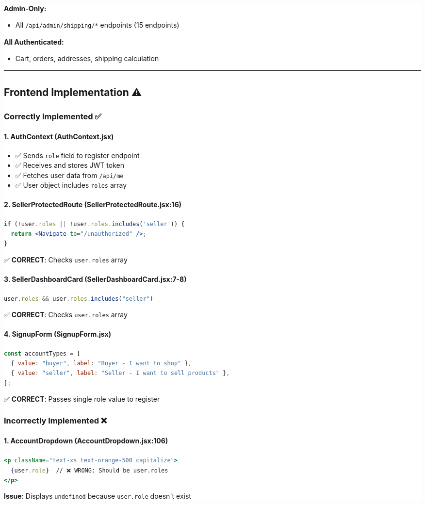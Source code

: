 **Admin-Only:**
- All `/api/admin/shipping/*` endpoints (15 endpoints)

**All Authenticated:**
- Cart, orders, addresses, shipping calculation

---

## Frontend Implementation ⚠️

### Correctly Implemented ✅

#### 1. **AuthContext** (AuthContext.jsx)
- ✅ Sends `role` field to register endpoint
- ✅ Receives and stores JWT token
- ✅ Fetches user data from `/api/me`
- ✅ User object includes `roles` array

#### 2. **SellerProtectedRoute** (SellerProtectedRoute.jsx:16)
```jsx
if (!user.roles || !user.roles.includes('seller')) {
  return <Navigate to="/unauthorized" />;
}
```
✅ **CORRECT**: Checks `user.roles` array

#### 3. **SellerDashboardCard** (SellerDashboardCard.jsx:7-8)
```jsx
user.roles && user.roles.includes("seller")
```
✅ **CORRECT**: Checks `user.roles` array

#### 4. **SignupForm** (SignupForm.jsx)
```jsx
const accountTypes = [
  { value: "buyer", label: "Buyer - I want to shop" },
  { value: "seller", label: "Seller - I want to sell products" },
];
```
✅ **CORRECT**: Passes single role value to register

### Incorrectly Implemented ❌

#### 1. **AccountDropdown** (AccountDropdown.jsx:106)
```jsx
<p className="text-xs text-orange-500 capitalize">
  {user.role}  // ❌ WRONG: Should be user.roles
</p>
```
**Issue**: Displays `undefined` because `user.role` doesn't exist
